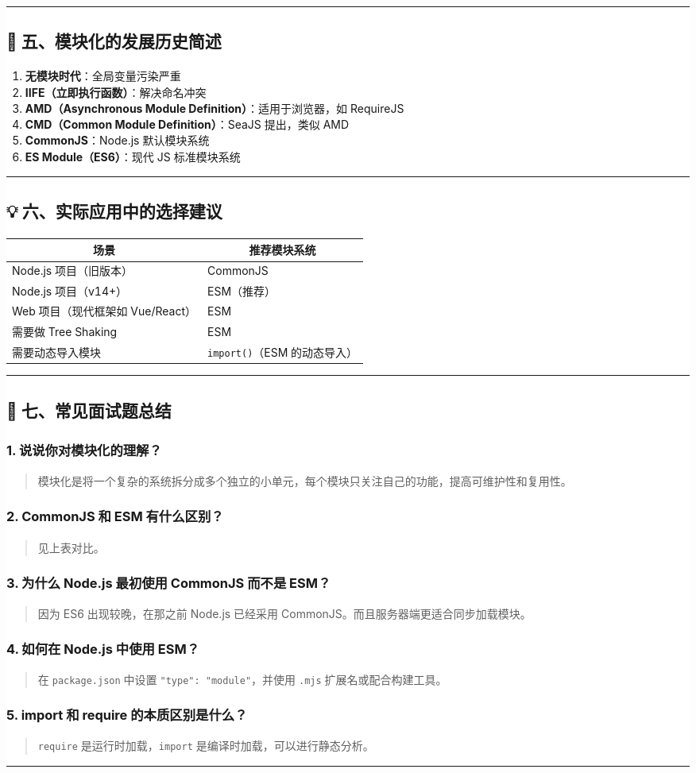 ***

## 🚀 五、模块化的发展历史简述

1. **无模块时代**：全局变量污染严重
2. **IIFE（立即执行函数）**：解决命名冲突
3. **AMD（Asynchronous Module Definition）**：适用于浏览器，如 RequireJS
4. **CMD（Common Module Definition）**：SeaJS 提出，类似 AMD
5. **CommonJS**：Node.js 默认模块系统
6. **ES Module（ES6）**：现代 JS 标准模块系统

***

## 💡 六、实际应用中的选择建议

| 场景 | 推荐模块系统 |
|------|----------------|
| Node.js 项目（旧版本） | CommonJS |
| Node.js 项目（v14+） | ESM（推荐） |
| Web 项目（现代框架如 Vue/React） | ESM |
| 需要做 Tree Shaking | ESM |
| 需要动态导入模块 | `import()`（ESM 的动态导入）|

***

## 🧪 七、常见面试题总结

### 1. 说说你对模块化的理解？

> 模块化是将一个复杂的系统拆分成多个独立的小单元，每个模块只关注自己的功能，提高可维护性和复用性。

### 2. CommonJS 和 ESM 有什么区别？

> 见上表对比。

### 3. 为什么 Node.js 最初使用 CommonJS 而不是 ESM？

> 因为 ES6 出现较晚，在那之前 Node.js 已经采用 CommonJS。而且服务器端更适合同步加载模块。

### 4. 如何在 Node.js 中使用 ESM？

> 在 `package.json` 中设置 `"type": "module"`，并使用 `.mjs` 扩展名或配合构建工具。

### 5. import 和 require 的本质区别是什么？

> `require` 是运行时加载，`import` 是编译时加载，可以进行静态分析。

***
